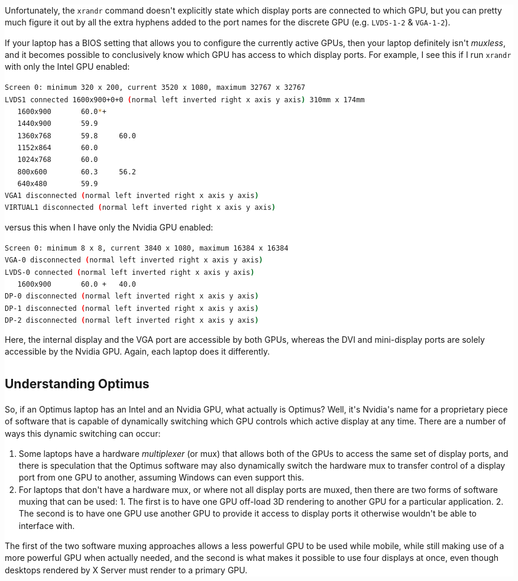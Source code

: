 Unfortunately, the `xrandr` command doesn't explicitly state which display ports are connected to which GPU, but you can pretty much figure it out by all the extra hyphens added to the port names for the discrete GPU (e.g. `LVDS-1-2` & `VGA-1-2`).

If your laptop has a BIOS setting that allows you to configure the currently active GPUs, then your laptop definitely isn't _muxless_, and it becomes possible to conclusively know which GPU has access to which display ports. For example, I see this if I run `xrandr` with only the Intel GPU enabled:

``` bash
Screen 0: minimum 320 x 200, current 3520 x 1080, maximum 32767 x 32767
LVDS1 connected 1600x900+0+0 (normal left inverted right x axis y axis) 310mm x 174mm
   1600x900       60.0*+
   1440x900       59.9
   1360x768       59.8     60.0
   1152x864       60.0
   1024x768       60.0
   800x600        60.3     56.2
   640x480        59.9
VGA1 disconnected (normal left inverted right x axis y axis)
VIRTUAL1 disconnected (normal left inverted right x axis y axis)
```

versus this when I have only the Nvidia GPU enabled:

``` bash
Screen 0: minimum 8 x 8, current 3840 x 1080, maximum 16384 x 16384
VGA-0 disconnected (normal left inverted right x axis y axis)
LVDS-0 connected (normal left inverted right x axis y axis)
   1600x900       60.0 +   40.0
DP-0 disconnected (normal left inverted right x axis y axis)
DP-1 disconnected (normal left inverted right x axis y axis)
DP-2 disconnected (normal left inverted right x axis y axis)
```
Here, the internal display and the VGA port are accessible by both GPUs, whereas the DVI and mini-display ports are solely accessible by the Nvidia GPU. Again, each laptop does it differently.


## Understanding Optimus

So, if an Optimus laptop has an Intel and an Nvidia GPU, what actually is Optimus? Well, it's Nvidia's name for a proprietary piece of software that is capable of dynamically switching which GPU controls which active display at any time. There are a number of ways this dynamic switching can occur:

  1. Some laptops have a hardware _multiplexer_ (or mux) that allows both of the GPUs to access the same set of display ports, and there is speculation that the Optimus software may also dynamically switch the hardware mux to transfer control of a display port from one GPU to another, assuming Windows can even support this.
  2. For laptops that don't have a hardware mux, or where not all display ports are muxed, then there are two forms of software muxing that can be used:
    1. The first is to have one GPU off-load 3D rendering to another GPU for a particular application.
    2. The second is to have one GPU use another GPU to provide it access to display ports it otherwise wouldn't be able to interface with.

The first of the two software muxing approaches allows a less powerful GPU to be used while mobile, while still making use of a more powerful GPU when actually needed, and the second is what makes it possible to use four displays at once, even though desktops rendered by X Server must render to a primary GPU.
